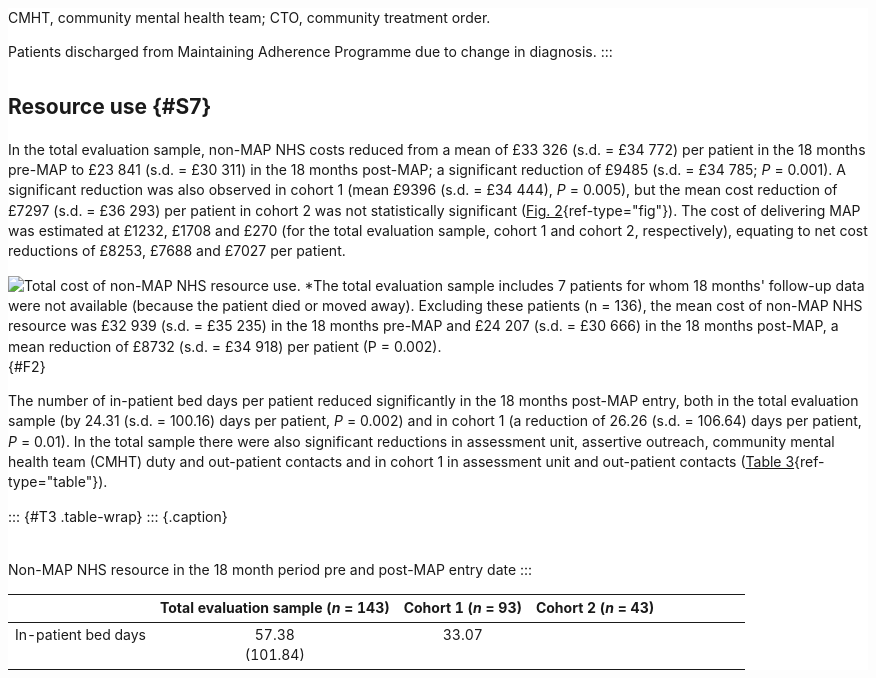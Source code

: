 CMHT, community mental health team; CTO, community treatment order.

Patients discharged from Maintaining Adherence Programme due to change
in diagnosis.
:::

## Resource use {#S7}

In the total evaluation sample, non-MAP NHS costs reduced from a mean of
£33 326 (s.d. = £34 772) per patient in the 18 months pre-MAP to £23 841
(s.d. = £30 311) in the 18 months post-MAP; a significant reduction of
£9485 (s.d. = £34 785; *P* = 0.001). A significant reduction was also
observed in cohort 1 (mean £9396 (s.d. = £34 444), *P* = 0.005), but the
mean cost reduction of £7297 (s.d. = £36 293) per patient in cohort 2
was not statistically significant ([Fig. 2](#F2){ref-type="fig"}). The
cost of delivering MAP was estimated at £1232, £1708 and £270 (for the
total evaluation sample, cohort 1 and cohort 2, respectively), equating
to net cost reductions of £8253, £7688 and £7027 per patient.

![Total cost of non-MAP NHS resource use. \*The total evaluation sample
includes 7 patients for whom 18 months\' follow-up data were not
available (because the patient died or moved away). Excluding these
patients (*n* = 136), the mean cost of non-MAP NHS resource was £32 939
(s.d. = £35 235) in the 18 months pre-MAP and £24 207 (s.d. = £30 666)
in the 18 months post-MAP, a mean reduction of £8732 (s.d. = £34 918)
per patient (*P* = 0.002).](8f2){#F2}

The number of in-patient bed days per patient reduced significantly in
the 18 months post-MAP entry, both in the total evaluation sample (by
24.31 (s.d. = 100.16) days per patient, *P* = 0.002) and in cohort 1 (a
reduction of 26.26 (s.d. = 106.64) days per patient, *P* = 0.01). In the
total sample there were also significant reductions in assessment unit,
assertive outreach, community mental health team (CMHT) duty and
out-patient contacts and in cohort 1 in assessment unit and out-patient
contacts ([Table 3](#T3){ref-type="table"}).

::: {#T3 .table-wrap}
::: {.caption}
###### 

Non-MAP NHS resource in the 18 month period pre and post-MAP entry date
:::

<table>
<thead>
<tr class="header">
<th style="text-align: left;"></th>
<th style="text-align: center;">Total evaluation sample (<em>n</em> =
143)</th>
<th style="text-align: center;">Cohort 1 (<em>n</em> = 93)</th>
<th style="text-align: center;">Cohort 2 (<em>n</em> = 43)</th>
<th style="text-align: center;"></th>
<th style="text-align: center;"></th>
<th style="text-align: center;"></th>
<th style="text-align: center;"></th>
<th style="text-align: center;"></th>
<th style="text-align: center;"></th>
</tr>
</thead>
<tbody>
<tr class="odd">
<td style="text-align: left;">In-patient bed days</td>
<td style="text-align: center;">57.38<br />
(101.84)</td>
<td style="text-align: center;">33.07<br />